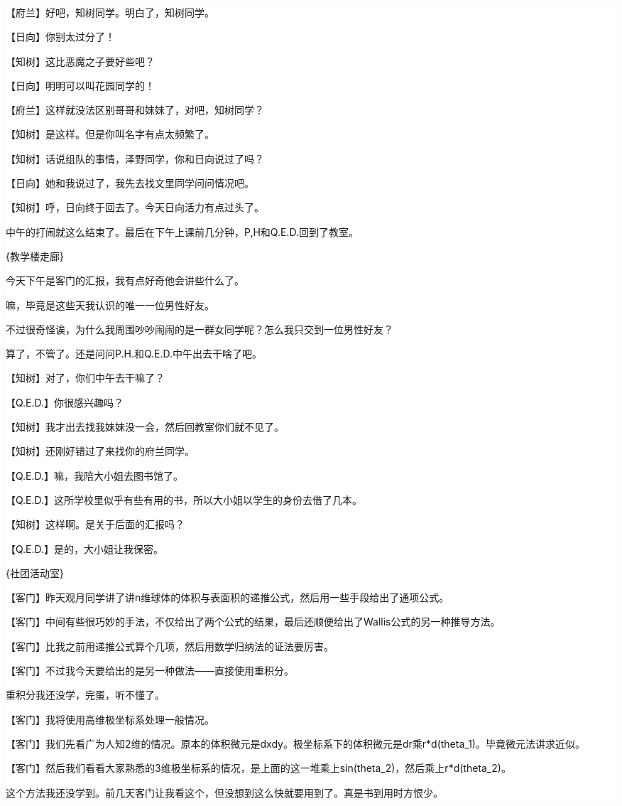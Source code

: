 【府兰】好吧，知树同学。明白了，知树同学。

【日向】你别太过分了！

【知树】这比恶魔之子要好些吧？

【日向】明明可以叫花园同学的！

【府兰】这样就没法区别哥哥和妹妹了，对吧，知树同学？

【知树】是这样。但是你叫名字有点太频繁了。

【知树】话说组队的事情，泽野同学，你和日向说过了吗？

【日向】她和我说过了，我先去找文里同学问问情况吧。

【知树】呼，日向终于回去了。今天日向活力有点过头了。

中午的打闹就这么结束了。最后在下午上课前几分钟，P,H和Q.E.D.回到了教室。

{教学楼走廊}

今天下午是客门的汇报，我有点好奇他会讲些什么了。

嘛，毕竟是这些天我认识的唯一一位男性好友。

不过很奇怪诶，为什么我周围吵吵闹闹的是一群女同学呢？怎么我只交到一位男性好友？

算了，不管了。还是问问P.H.和Q.E.D.中午出去干啥了吧。

【知树】对了，你们中午去干嘛了？

【Q.E.D.】你很感兴趣吗？

【知树】我才出去找我妹妹没一会，然后回教室你们就不见了。

【知树】还刚好错过了来找你的府兰同学。

【Q.E.D.】嘛，我陪大小姐去图书馆了。

【Q.E.D.】这所学校里似乎有些有用的书，所以大小姐以学生的身份去借了几本。

【知树】这样啊。是关于后面的汇报吗？

【Q.E.D.】是的，大小姐让我保密。

{社团活动室}

【客门】昨天观月同学讲了讲n维球体的体积与表面积的递推公式，然后用一些手段给出了通项公式。

【客门】中间有些很巧妙的手法，不仅给出了两个公式的结果，最后还顺便给出了Wallis公式的另一种推导方法。

【客门】比我之前用递推公式算个几项，然后用数学归纳法的证法要厉害。

【客门】不过我今天要给出的是另一种做法——直接使用重积分。

重积分我还没学，完蛋，听不懂了。

【客门】我将使用高维极坐标系处理一般情况。

【客门】我们先看广为人知2维的情况。原本的体积微元是dxdy。极坐标系下的体积微元是dr乘r*d(theta_1)。毕竟微元法讲求近似。

【客门】然后我们看看大家熟悉的3维极坐标系的情况，是上面的这一堆乘上sin(theta_2)，然后乘上r*d(theta_2)。

这个方法我还没学到。前几天客门让我看这个，但没想到这么快就要用到了。真是书到用时方恨少。
